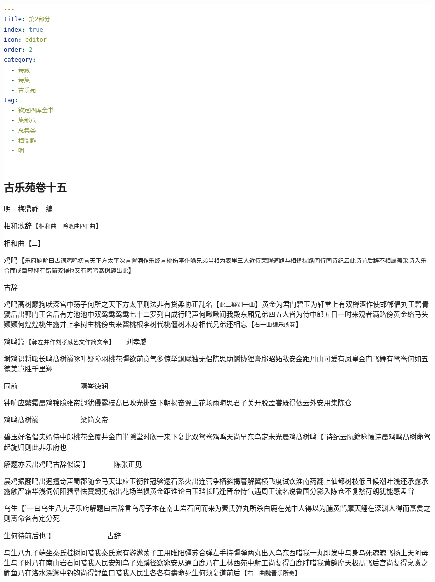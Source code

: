 ```yaml
---
title: 第2部分
index: true
icon: editor
order: 2
category:
  - 诗藏
  - 诗集
  - 古乐苑
tag:
  - 钦定四库全书
  - 集部八
  - 总集类
  - 梅鼎祚
  - 明
---
```


## 古乐苑卷十五  

明　梅鼎祚　编  

相和歌辞【`相和曲　吟叹曲四曲`】  

相和曲【`二`】  

鸡鸣【`乐府题解曰古词鸡呜初言天下方太平次言置酒作乐终言桃伤李仆喻兄弟当相为表里三人近侍荣耀道路与相逢狭路间行同诗纪云此诗前后辞不相属盖采诗入乐合而成章邪抑有错简紊误也又有鸡鸣髙树巅出此`】  

古辞  

鸡鸣髙树巅狗吠深宫中荡子何所之天下方太平刑法非有贷柔协正乱名【`此上疑别一曲`】黄金为君门碧玉为轩堂上有双樽酒作使邯郸倡刘王碧青甓后出郭门王舍后有方池池中双鸳鸯鸳鸯七十二罗列自成行鸣声何啾啾闻我殿东厢兄弟四五人皆为侍中郎五日一时来观者满路傍黄金络马头颎颎何煌煌桃生露井上李树生桃傍虫来齧桃根李树代桃僵树木身相代兄弟还相忘【`右一曲魏乐所奏`】  

鸡鸣篇【`郭左并作刘孝威艺文作简文帝`】　　刘孝威  

埘鸡识将曙长鸣髙树巅啄叶疑障羽桃花彊欲前意气多惊举飘飏独无侣陈思助鬬协狸膏郈昭妬敌安金距丹山可爱有凤皇金门飞舞有鸳鸯何如五徳美岂胜千里翔  

同前　　　　　　　　　隋岑徳润  

钟响应繁霜晨鸡锦臆张帘迥犹侵露枝髙巳映光排空下朝揭奋翼上花场雨晦思君子关开脱孟甞既得依云外安用集陈仓  

鸡鸣髙树巅　　　　　　梁简文帝  

碧玉好名倡夫婿侍中郎桃花全覆井金门半隠堂时欣一来下复比双鸳鸯鸡鸣天尚早东乌定未光晨鸡髙树鸣【`诗纪云阮籍咏懐诗晨鸡鸣髙树命驾起旋归则此非乐府也  

解题亦云出鸡鸣古辞似误`】　　　　陈张正见  

晨鸡振翮鸣出迥擅竒声蜀郡随金马天津应玉衡摧冠验逺石系火出连营争栖斜揭暮解翼横飞度试饮淮南药翻上仙都树枝低且候潮叶浅还承露承露触严霜华浅伺朝阳猜羣怯寳劒勇战出花场当损黄金距谁论白玉珰长鸣逢晋帝恃气遇周王流名说鲁国分影入陈仓不复愁苻朗犹能感孟甞  

乌生【`一曰乌生八九子乐府解题曰古辞言乌母子本在南山岩石间而来为秦氏弹丸所杀白鹿在苑中人得以为脯黄鹄摩天鲤在深渊人得而烹煑之则夀命各有定分死  

生何待前后也`】　　　　　　　　古辞  

乌生八九子端坐秦氏桂树间唶我秦氏家有游遨荡子工用睢阳彊苏合弹左手持彊弹两丸出入乌东西唶我一丸即发中乌身乌死魂魄飞扬上天阿母生乌子时乃在南山岩石间唶我人民安知乌子处蹊径窈窕安从通白鹿乃在上林西苑中射工尚复得白鹿脯唶我黄鹄摩天极髙飞后宫尚复得烹煑之鲤鱼乃在洛水深渊中钓钩尚得鲤鱼口唶我人民生各各有夀命死生何须复道前后【`右一曲魏晋乐所奏`】  
